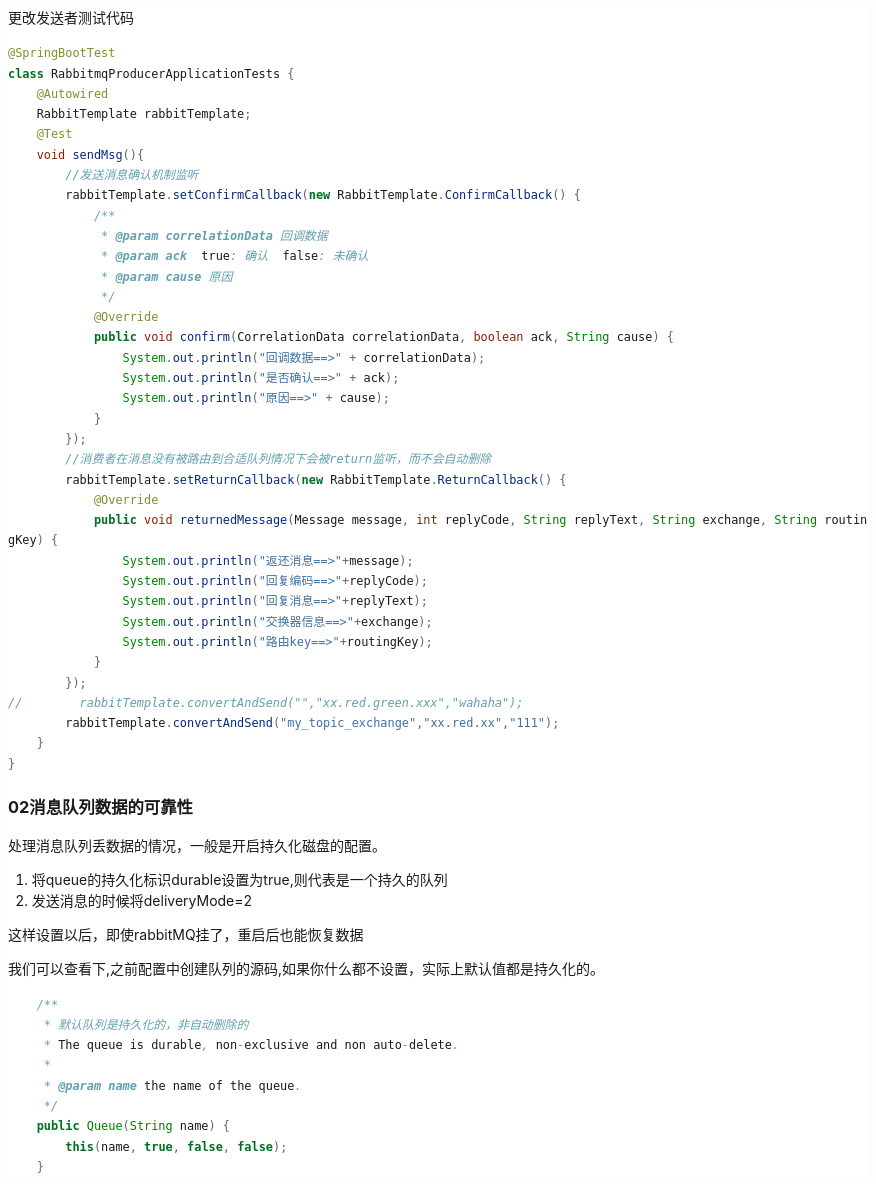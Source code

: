 更改发送者测试代码

```java
@SpringBootTest
class RabbitmqProducerApplicationTests {
    @Autowired
    RabbitTemplate rabbitTemplate;
    @Test
    void sendMsg(){
        //发送消息确认机制监听
        rabbitTemplate.setConfirmCallback(new RabbitTemplate.ConfirmCallback() {
            /**
             * @param correlationData 回调数据
             * @param ack  true: 确认  false: 未确认
             * @param cause 原因
             */
            @Override
            public void confirm(CorrelationData correlationData, boolean ack, String cause) {
                System.out.println("回调数据==>" + correlationData);
                System.out.println("是否确认==>" + ack);
                System.out.println("原因==>" + cause);
            }
        });
        //消费者在消息没有被路由到合适队列情况下会被return监听，而不会自动删除
        rabbitTemplate.setReturnCallback(new RabbitTemplate.ReturnCallback() {
            @Override
            public void returnedMessage(Message message, int replyCode, String replyText, String exchange, String routingKey) {
                System.out.println("返还消息==>"+message);
                System.out.println("回复编码==>"+replyCode);
                System.out.println("回复消息==>"+replyText);
                System.out.println("交换器信息==>"+exchange);
                System.out.println("路由key==>"+routingKey);
            }
        });
//        rabbitTemplate.convertAndSend("","xx.red.green.xxx","wahaha");
        rabbitTemplate.convertAndSend("my_topic_exchange","xx.red.xx","111");
    }
}
```

### **02消息队列数据的可靠性**

处理消息队列丢数据的情况，一般是开启持久化磁盘的配置。

1. 将queue的持久化标识durable设置为true,则代表是一个持久的队列
2. 发送消息的时候将deliveryMode=2

这样设置以后，即使rabbitMQ挂了，重启后也能恢复数据

我们可以查看下,之前配置中创建队列的源码,如果你什么都不设置，实际上默认值都是持久化的。

```java
    /**
     * 默认队列是持久化的，非自动删除的
     * The queue is durable, non-exclusive and non auto-delete.
     *
     * @param name the name of the queue.
     */
    public Queue(String name) {
        this(name, true, false, false);
    }
```
